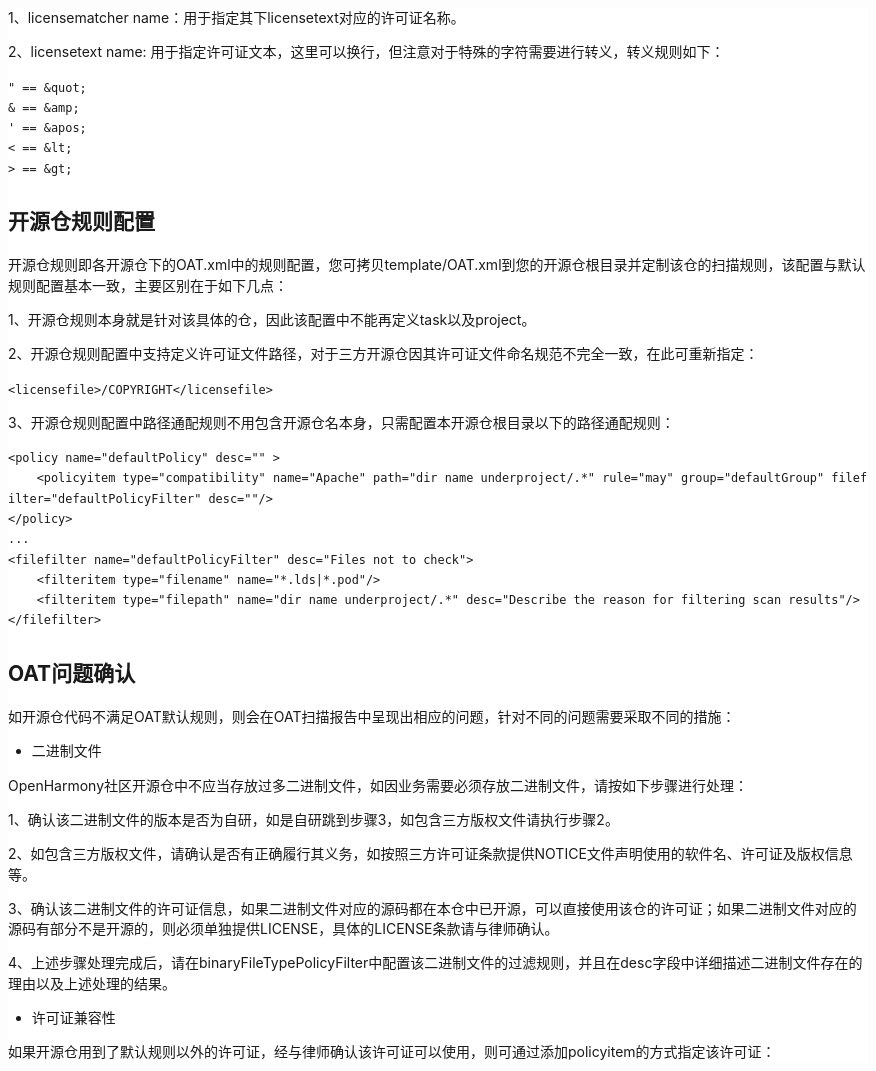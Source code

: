 1、licensematcher name：用于指定其下licensetext对应的许可证名称。

2、licensetext name: 用于指定许可证文本，这里可以换行，但注意对于特殊的字符需要进行转义，转义规则如下：

```
" == &quot;
& == &amp;
' == &apos;
< == &lt;
> == &gt;
```

## 开源仓规则配置<a name="section119891146124010"></a>

开源仓规则即各开源仓下的OAT.xml中的规则配置，您可拷贝template/OAT.xml到您的开源仓根目录并定制该仓的扫描规则，该配置与默认规则配置基本一致，主要区别在于如下几点：

1、开源仓规则本身就是针对该具体的仓，因此该配置中不能再定义task以及project。

2、开源仓规则配置中支持定义许可证文件路径，对于三方开源仓因其许可证文件命名规范不完全一致，在此可重新指定：

```
<licensefile>/COPYRIGHT</licensefile>
```

3、开源仓规则配置中路径通配规则不用包含开源仓名本身，只需配置本开源仓根目录以下的路径通配规则：

```
<policy name="defaultPolicy" desc="" >
    <policyitem type="compatibility" name="Apache" path="dir name underproject/.*" rule="may" group="defaultGroup" filefilter="defaultPolicyFilter" desc=""/>
</policy>
...
<filefilter name="defaultPolicyFilter" desc="Files not to check">
    <filteritem type="filename" name="*.lds|*.pod"/>
    <filteritem type="filepath" name="dir name underproject/.*" desc="Describe the reason for filtering scan results"/>	
</filefilter>
```

## OAT问题确认<a name="section136713102427"></a>

如开源仓代码不满足OAT默认规则，则会在OAT扫描报告中呈现出相应的问题，针对不同的问题需要采取不同的措施：

- 二进制文件

OpenHarmony社区开源仓中不应当存放过多二进制文件，如因业务需要必须存放二进制文件，请按如下步骤进行处理：

1、确认该二进制文件的版本是否为自研，如是自研跳到步骤3，如包含三方版权文件请执行步骤2。

2、如包含三方版权文件，请确认是否有正确履行其义务，如按照三方许可证条款提供NOTICE文件声明使用的软件名、许可证及版权信息等。

3、确认该二进制文件的许可证信息，如果二进制文件对应的源码都在本仓中已开源，可以直接使用该仓的许可证；如果二进制文件对应的源码有部分不是开源的，则必须单独提供LICENSE，具体的LICENSE条款请与律师确认。

4、上述步骤处理完成后，请在binaryFileTypePolicyFilter中配置该二进制文件的过滤规则，并且在desc字段中详细描述二进制文件存在的理由以及上述处理的结果。

- 许可证兼容性

如果开源仓用到了默认规则以外的许可证，经与律师确认该许可证可以使用，则可通过添加policyitem的方式指定该许可证：
